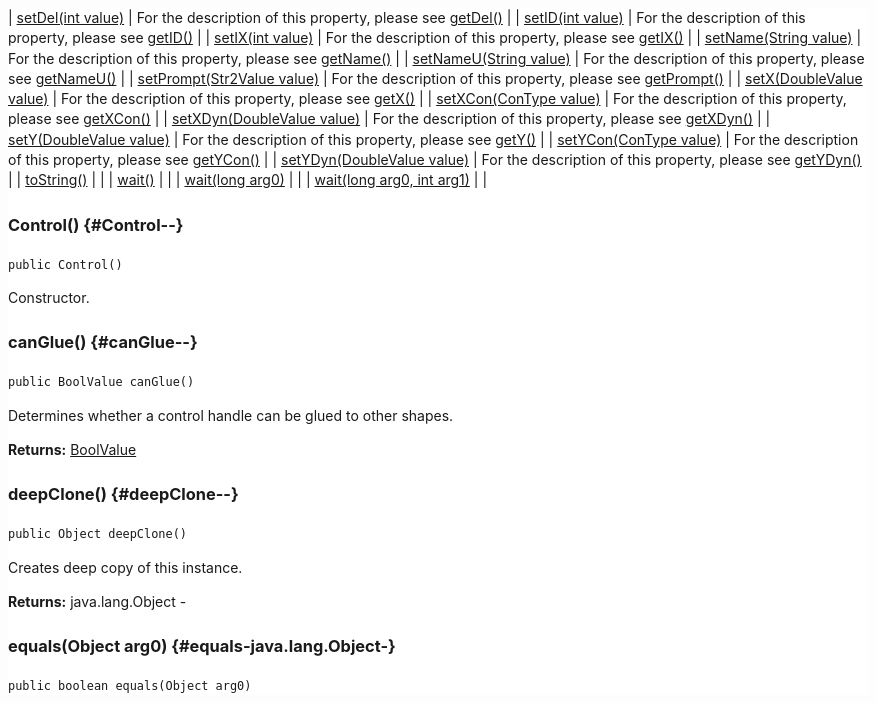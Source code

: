 | [setDel(int value)](#setDel-int-) | For the description of this property, please see [getDel()](../../com.aspose.diagram/control\#getDel--) |
| [setID(int value)](#setID-int-) | For the description of this property, please see [getID()](../../com.aspose.diagram/control\#getID--) |
| [setIX(int value)](#setIX-int-) | For the description of this property, please see [getIX()](../../com.aspose.diagram/control\#getIX--) |
| [setName(String value)](#setName-java.lang.String-) | For the description of this property, please see [getName()](../../com.aspose.diagram/control\#getName--) |
| [setNameU(String value)](#setNameU-java.lang.String-) | For the description of this property, please see [getNameU()](../../com.aspose.diagram/control\#getNameU--) |
| [setPrompt(Str2Value value)](#setPrompt-com.aspose.diagram.Str2Value-) | For the description of this property, please see [getPrompt()](../../com.aspose.diagram/control\#getPrompt--) |
| [setX(DoubleValue value)](#setX-com.aspose.diagram.DoubleValue-) | For the description of this property, please see [getX()](../../com.aspose.diagram/control\#getX--) |
| [setXCon(ConType value)](#setXCon-com.aspose.diagram.ConType-) | For the description of this property, please see [getXCon()](../../com.aspose.diagram/control\#getXCon--) |
| [setXDyn(DoubleValue value)](#setXDyn-com.aspose.diagram.DoubleValue-) | For the description of this property, please see [getXDyn()](../../com.aspose.diagram/control\#getXDyn--) |
| [setY(DoubleValue value)](#setY-com.aspose.diagram.DoubleValue-) | For the description of this property, please see [getY()](../../com.aspose.diagram/control\#getY--) |
| [setYCon(ConType value)](#setYCon-com.aspose.diagram.ConType-) | For the description of this property, please see [getYCon()](../../com.aspose.diagram/control\#getYCon--) |
| [setYDyn(DoubleValue value)](#setYDyn-com.aspose.diagram.DoubleValue-) | For the description of this property, please see [getYDyn()](../../com.aspose.diagram/control\#getYDyn--) |
| [toString()](#toString--) |  |
| [wait()](#wait--) |  |
| [wait(long arg0)](#wait-long-) |  |
| [wait(long arg0, int arg1)](#wait-long-int-) |  |
### Control() {#Control--}
```
public Control()
```


Constructor.

### canGlue() {#canGlue--}
```
public BoolValue canGlue()
```


Determines whether a control handle can be glued to other shapes.

**Returns:**
[BoolValue](../../com.aspose.diagram/boolvalue)
### deepClone() {#deepClone--}
```
public Object deepClone()
```


Creates deep copy of this instance.

**Returns:**
java.lang.Object - 
### equals(Object arg0) {#equals-java.lang.Object-}
```
public boolean equals(Object arg0)
```
